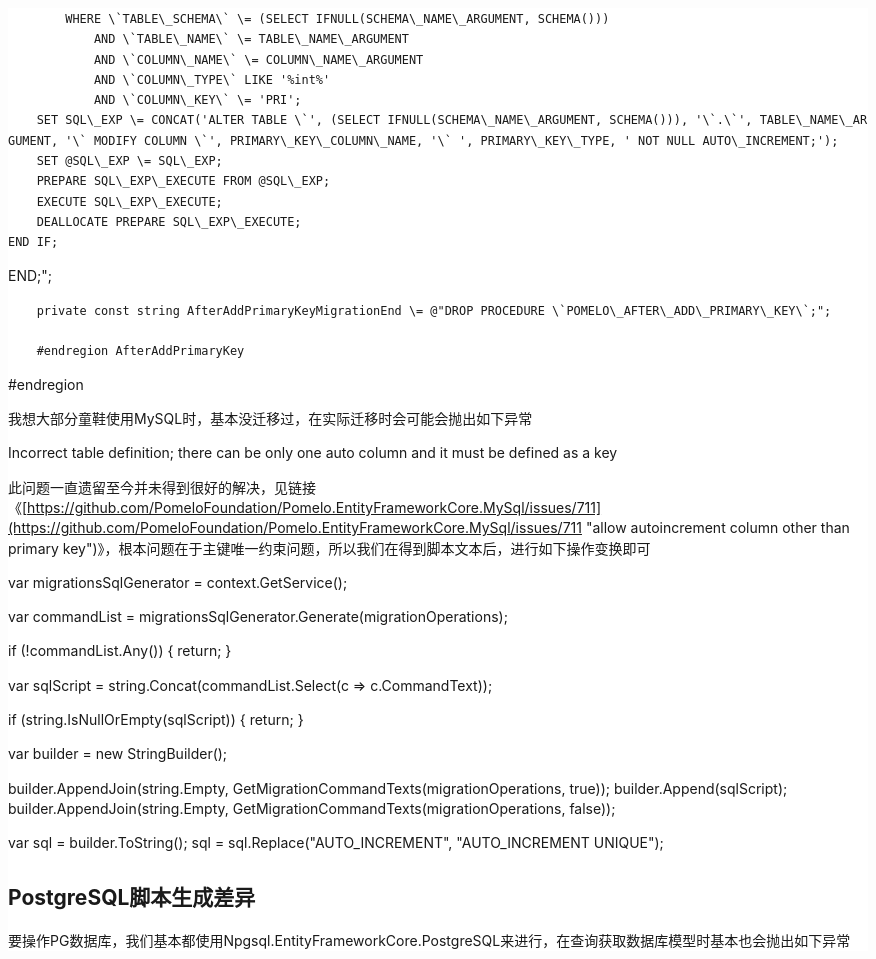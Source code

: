             WHERE \`TABLE\_SCHEMA\` \= (SELECT IFNULL(SCHEMA\_NAME\_ARGUMENT, SCHEMA()))
                AND \`TABLE\_NAME\` \= TABLE\_NAME\_ARGUMENT
                AND \`COLUMN\_NAME\` \= COLUMN\_NAME\_ARGUMENT
                AND \`COLUMN\_TYPE\` LIKE '%int%'
                AND \`COLUMN\_KEY\` \= 'PRI';
        SET SQL\_EXP \= CONCAT('ALTER TABLE \`', (SELECT IFNULL(SCHEMA\_NAME\_ARGUMENT, SCHEMA())), '\`.\`', TABLE\_NAME\_ARGUMENT, '\` MODIFY COLUMN \`', PRIMARY\_KEY\_COLUMN\_NAME, '\` ', PRIMARY\_KEY\_TYPE, ' NOT NULL AUTO\_INCREMENT;');
        SET @SQL\_EXP \= SQL\_EXP;
        PREPARE SQL\_EXP\_EXECUTE FROM @SQL\_EXP;
        EXECUTE SQL\_EXP\_EXECUTE;
        DEALLOCATE PREPARE SQL\_EXP\_EXECUTE;
    END IF;
END;";

        private const string AfterAddPrimaryKeyMigrationEnd \= @"DROP PROCEDURE \`POMELO\_AFTER\_ADD\_PRIMARY\_KEY\`;";

        #endregion AfterAddPrimaryKey 
#endregion

我想大部分童鞋使用MySQL时，基本没迁移过，在实际迁移时会可能会抛出如下异常 

Incorrect table definition; there can be only one auto column and it must be defined as a key

此问题一直遗留至今并未得到很好的解决，见链接《[https://github.com/PomeloFoundation/Pomelo.EntityFrameworkCore.MySql/issues/711](https://github.com/PomeloFoundation/Pomelo.EntityFrameworkCore.MySql/issues/711 "allow autoincrement column other than primary key")》，根本问题在于主键唯一约束问题，所以我们在得到脚本文本后，进行如下操作变换即可

var migrationsSqlGenerator = context.GetService<IMigrationsSqlGenerator>();

var commandList = migrationsSqlGenerator.Generate(migrationOperations);

if (!commandList.Any())
{
    return;
}

var sqlScript = string.Concat(commandList.Select(c => c.CommandText));

if (string.IsNullOrEmpty(sqlScript))
{
    return;
}

var builder = new StringBuilder();

builder.AppendJoin(string.Empty, GetMigrationCommandTexts(migrationOperations, true));
builder.Append(sqlScript);
builder.AppendJoin(string.Empty, GetMigrationCommandTexts(migrationOperations, false));

var sql = builder.ToString();
sql \= sql.Replace("AUTO\_INCREMENT", "AUTO\_INCREMENT UNIQUE");

PostgreSQL脚本生成差异
----------------

要操作PG数据库，我们基本都使用Npgsql.EntityFrameworkCore.PostgreSQL来进行，在查询获取数据库模型时基本也会抛出如下异常
